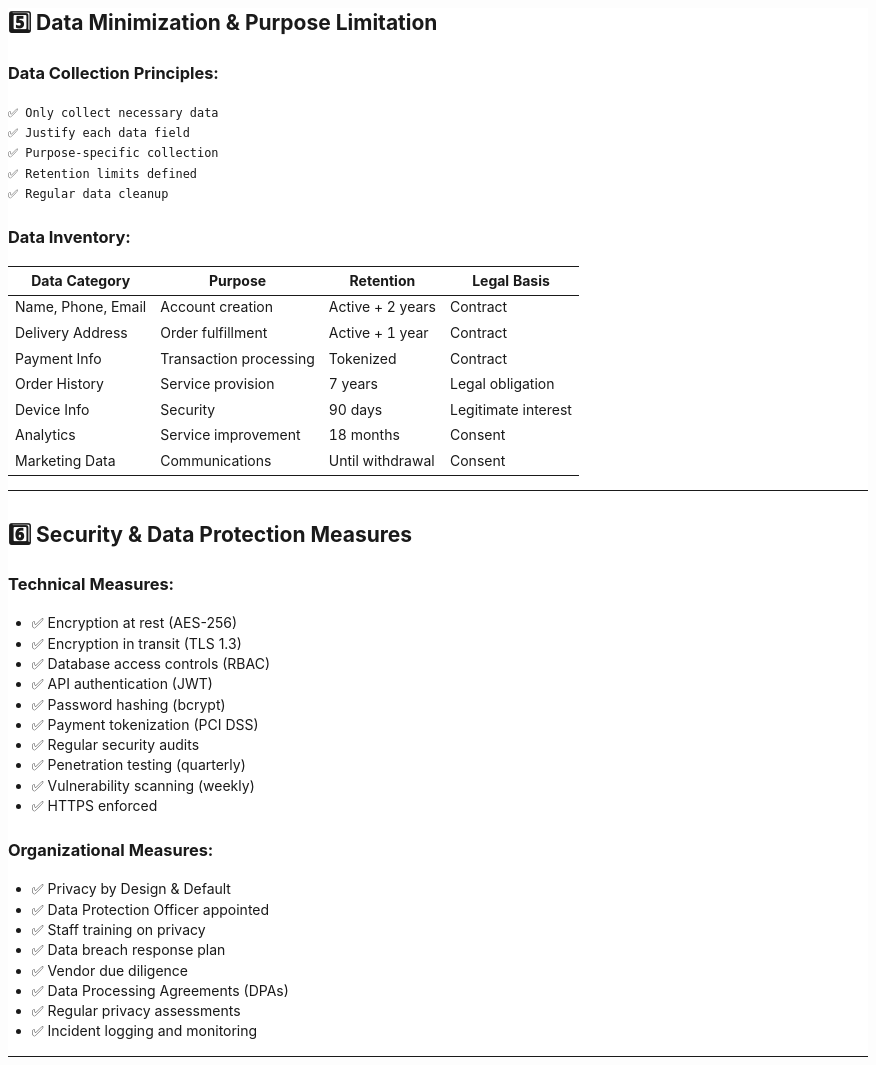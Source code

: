 
## 5️⃣ Data Minimization & Purpose Limitation

### Data Collection Principles:
```
✅ Only collect necessary data
✅ Justify each data field
✅ Purpose-specific collection
✅ Retention limits defined
✅ Regular data cleanup
```

### Data Inventory:

| Data Category | Purpose | Retention | Legal Basis |
|---------------|---------|-----------|-------------|
| Name, Phone, Email | Account creation | Active + 2 years | Contract |
| Delivery Address | Order fulfillment | Active + 1 year | Contract |
| Payment Info | Transaction processing | Tokenized | Contract |
| Order History | Service provision | 7 years | Legal obligation |
| Device Info | Security | 90 days | Legitimate interest |
| Analytics | Service improvement | 18 months | Consent |
| Marketing Data | Communications | Until withdrawal | Consent |

---

## 6️⃣ Security & Data Protection Measures

### Technical Measures:
- ✅ Encryption at rest (AES-256)
- ✅ Encryption in transit (TLS 1.3)
- ✅ Database access controls (RBAC)
- ✅ API authentication (JWT)
- ✅ Password hashing (bcrypt)
- ✅ Payment tokenization (PCI DSS)
- ✅ Regular security audits
- ✅ Penetration testing (quarterly)
- ✅ Vulnerability scanning (weekly)
- ✅ HTTPS enforced

### Organizational Measures:
- ✅ Privacy by Design & Default
- ✅ Data Protection Officer appointed
- ✅ Staff training on privacy
- ✅ Data breach response plan
- ✅ Vendor due diligence
- ✅ Data Processing Agreements (DPAs)
- ✅ Regular privacy assessments
- ✅ Incident logging and monitoring

---
